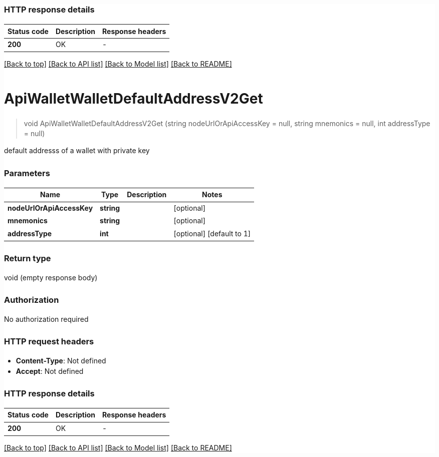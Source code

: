 
### HTTP response details
| Status code | Description | Response headers |
|-------------|-------------|------------------|
| **200** | OK |  -  |

[[Back to top]](#) [[Back to API list]](../../README.md#documentation-for-api-endpoints) [[Back to Model list]](../../README.md#documentation-for-models) [[Back to README]](../../README.md)

<a id="apiwalletwalletdefaultaddressv2get"></a>
# **ApiWalletWalletDefaultAddressV2Get**
> void ApiWalletWalletDefaultAddressV2Get (string nodeUrlOrApiAccessKey = null, string mnemonics = null, int addressType = null)

default addresss of a wallet with private key


### Parameters

| Name | Type | Description | Notes |
|------|------|-------------|-------|
| **nodeUrlOrApiAccessKey** | **string** |  | [optional]  |
| **mnemonics** | **string** |  | [optional]  |
| **addressType** | **int** |  | [optional] [default to 1] |

### Return type

void (empty response body)

### Authorization

No authorization required

### HTTP request headers

 - **Content-Type**: Not defined
 - **Accept**: Not defined


### HTTP response details
| Status code | Description | Response headers |
|-------------|-------------|------------------|
| **200** | OK |  -  |

[[Back to top]](#) [[Back to API list]](../../README.md#documentation-for-api-endpoints) [[Back to Model list]](../../README.md#documentation-for-models) [[Back to README]](../../README.md)

